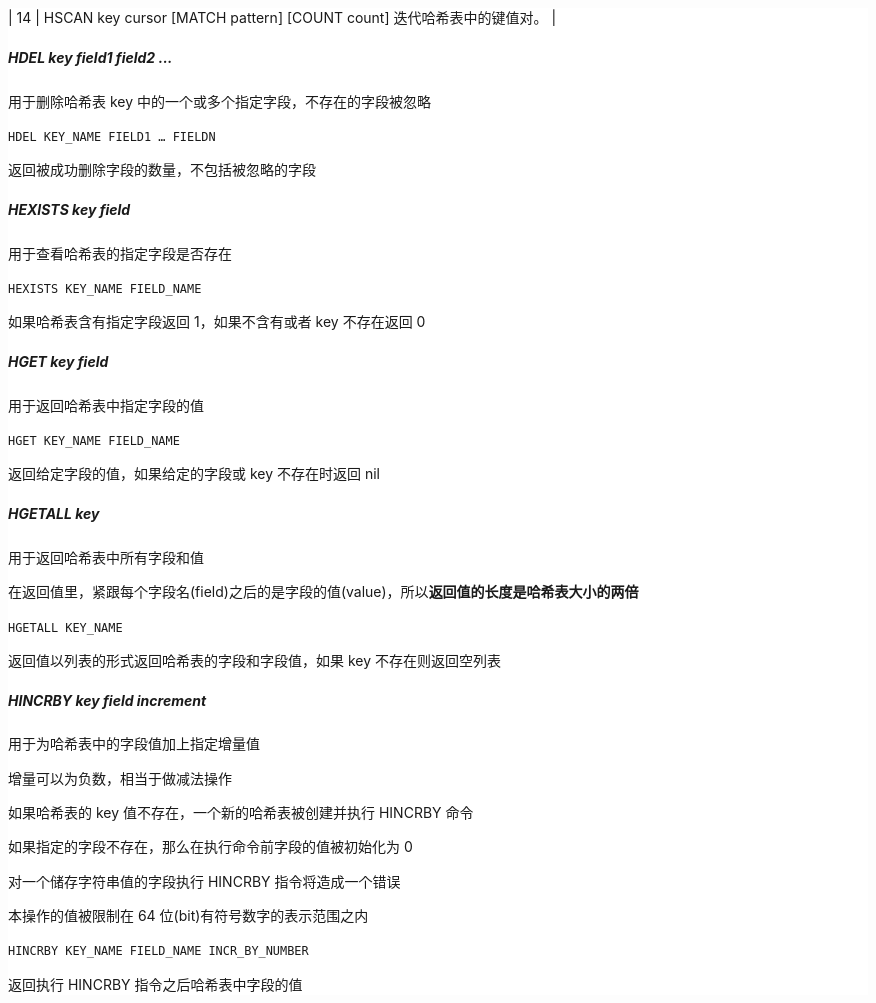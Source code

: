 | 14   | HSCAN key cursor [MATCH pattern] [COUNT count]  迭代哈希表中的键值对。 |



##### HDEL key field1 field2 ...

用于删除哈希表 key 中的一个或多个指定字段，不存在的字段被忽略

`HDEL KEY_NAME FIELD1 … FIELDN`

返回被成功删除字段的数量，不包括被忽略的字段



##### HEXISTS key field

用于查看哈希表的指定字段是否存在

`HEXISTS KEY_NAME FIELD_NAME`

如果哈希表含有指定字段返回 1，如果不含有或者 key 不存在返回 0



##### HGET key field

用于返回哈希表中指定字段的值

`HGET KEY_NAME FIELD_NAME`

返回给定字段的值，如果给定的字段或 key 不存在时返回 nil



##### HGETALL key

用于返回哈希表中所有字段和值

在返回值里，紧跟每个字段名(field)之后的是字段的值(value)，所以**返回值的长度是哈希表大小的两倍**

`HGETALL KEY_NAME`

返回值以列表的形式返回哈希表的字段和字段值，如果 key 不存在则返回空列表



##### HINCRBY key field increment

用于为哈希表中的字段值加上指定增量值

增量可以为负数，相当于做减法操作

如果哈希表的 key 值不存在，一个新的哈希表被创建并执行 HINCRBY 命令

如果指定的字段不存在，那么在执行命令前字段的值被初始化为 0

对一个储存字符串值的字段执行 HINCRBY 指令将造成一个错误

本操作的值被限制在 64 位(bit)有符号数字的表示范围之内

`HINCRBY KEY_NAME FIELD_NAME INCR_BY_NUMBER`

返回执行 HINCRBY 指令之后哈希表中字段的值


